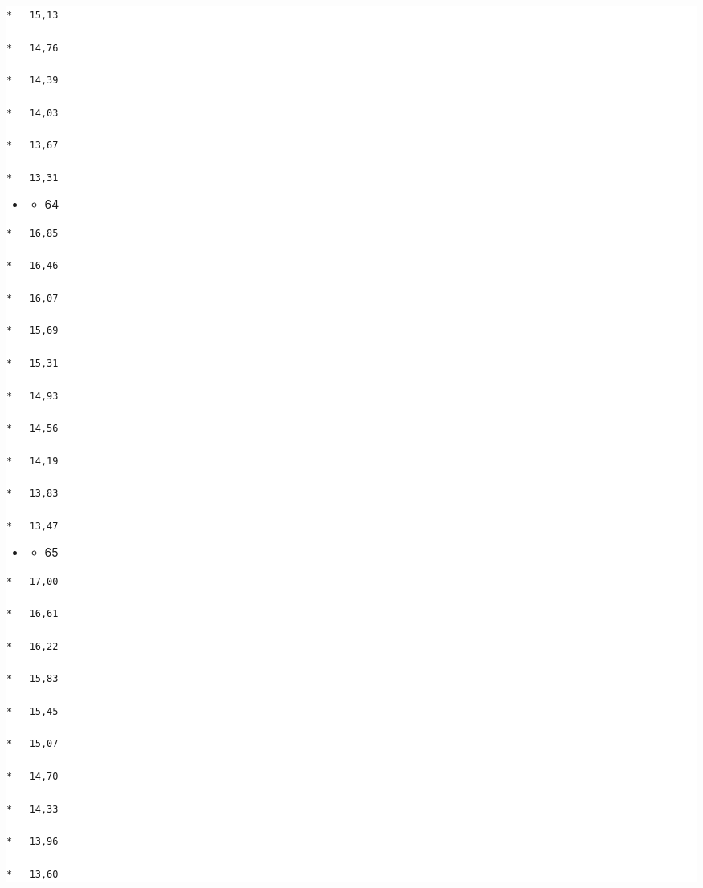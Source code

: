     *   15,13

    *   14,76

    *   14,39

    *   14,03

    *   13,67

    *   13,31


*    *   64

    *   16,85

    *   16,46

    *   16,07

    *   15,69

    *   15,31

    *   14,93

    *   14,56

    *   14,19

    *   13,83

    *   13,47


*    *   65

    *   17,00

    *   16,61

    *   16,22

    *   15,83

    *   15,45

    *   15,07

    *   14,70

    *   14,33

    *   13,96

    *   13,60




